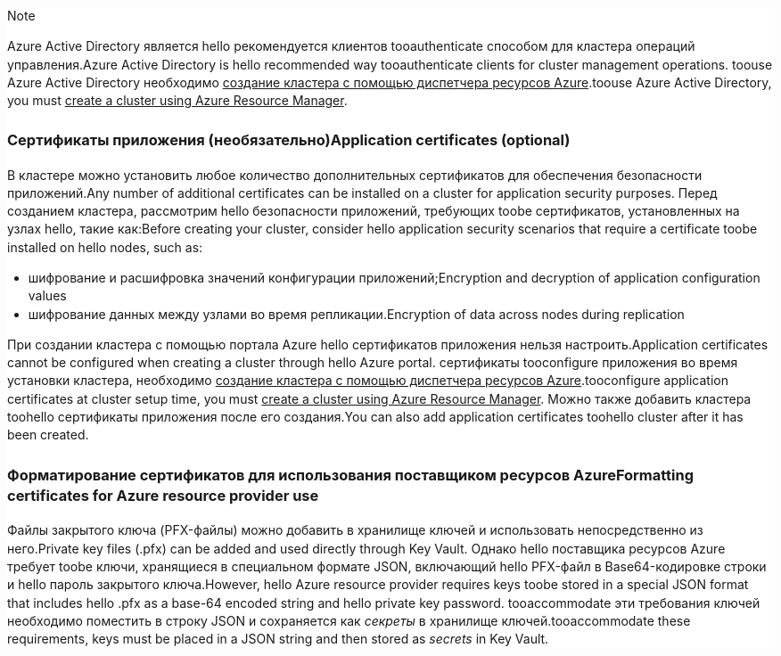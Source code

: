 > [!NOTE]
> <span data-ttu-id="732cf-166">Azure Active Directory является hello рекомендуется клиентов tooauthenticate способом для кластера операций управления.</span><span class="sxs-lookup"><span data-stu-id="732cf-166">Azure Active Directory is hello recommended way tooauthenticate clients for cluster management operations.</span></span> <span data-ttu-id="732cf-167">toouse Azure Active Directory необходимо [создание кластера с помощью диспетчера ресурсов Azure][create-cluster-arm].</span><span class="sxs-lookup"><span data-stu-id="732cf-167">toouse Azure Active Directory, you must [create a cluster using Azure Resource Manager][create-cluster-arm].</span></span>
> 
> 

### <a name="application-certificates-optional"></a><span data-ttu-id="732cf-168">Сертификаты приложения (необязательно)</span><span class="sxs-lookup"><span data-stu-id="732cf-168">Application certificates (optional)</span></span>
<span data-ttu-id="732cf-169">В кластере можно установить любое количество дополнительных сертификатов для обеспечения безопасности приложений.</span><span class="sxs-lookup"><span data-stu-id="732cf-169">Any number of additional certificates can be installed on a cluster for application security purposes.</span></span> <span data-ttu-id="732cf-170">Перед созданием кластера, рассмотрим hello безопасности приложений, требующих toobe сертификатов, установленных на узлах hello, такие как:</span><span class="sxs-lookup"><span data-stu-id="732cf-170">Before creating your cluster, consider hello application security scenarios that require a certificate toobe installed on hello nodes, such as:</span></span>

* <span data-ttu-id="732cf-171">шифрование и расшифровка значений конфигурации приложений;</span><span class="sxs-lookup"><span data-stu-id="732cf-171">Encryption and decryption of application configuration values</span></span>
* <span data-ttu-id="732cf-172">шифрование данных между узлами во время репликации.</span><span class="sxs-lookup"><span data-stu-id="732cf-172">Encryption of data across nodes during replication</span></span> 

<span data-ttu-id="732cf-173">При создании кластера с помощью портала Azure hello сертификатов приложения нельзя настроить.</span><span class="sxs-lookup"><span data-stu-id="732cf-173">Application certificates cannot be configured when creating a cluster through hello Azure portal.</span></span> <span data-ttu-id="732cf-174">сертификаты tooconfigure приложения во время установки кластера, необходимо [создание кластера с помощью диспетчера ресурсов Azure][create-cluster-arm].</span><span class="sxs-lookup"><span data-stu-id="732cf-174">tooconfigure application certificates at cluster setup time, you must [create a cluster using Azure Resource Manager][create-cluster-arm].</span></span> <span data-ttu-id="732cf-175">Можно также добавить кластера toohello сертификаты приложения после его создания.</span><span class="sxs-lookup"><span data-stu-id="732cf-175">You can also add application certificates toohello cluster after it has been created.</span></span>

### <a name="formatting-certificates-for-azure-resource-provider-use"></a><span data-ttu-id="732cf-176">Форматирование сертификатов для использования поставщиком ресурсов Azure</span><span class="sxs-lookup"><span data-stu-id="732cf-176">Formatting certificates for Azure resource provider use</span></span>
<span data-ttu-id="732cf-177">Файлы закрытого ключа (PFX-файлы) можно добавить в хранилище ключей и использовать непосредственно из него.</span><span class="sxs-lookup"><span data-stu-id="732cf-177">Private key files (.pfx) can be added and used directly through Key Vault.</span></span> <span data-ttu-id="732cf-178">Однако hello поставщика ресурсов Azure требует toobe ключи, хранящиеся в специальном формате JSON, включающий hello PFX-файл в Base64-кодировке строки и hello пароль закрытого ключа.</span><span class="sxs-lookup"><span data-stu-id="732cf-178">However, hello Azure resource provider requires keys toobe stored in a special JSON format that includes hello .pfx as a base-64 encoded string and hello private key password.</span></span> <span data-ttu-id="732cf-179">tooaccommodate эти требования ключей необходимо поместить в строку JSON и сохраняется как *секреты* в хранилище ключей.</span><span class="sxs-lookup"><span data-stu-id="732cf-179">tooaccommodate these requirements, keys must be placed in a JSON string and then stored as *secrets* in Key Vault.</span></span>


[azure-powershell]: https://azure.microsoft.com/documentation/articles/powershell-install-configure/
[service-fabric-rp-helpers]: https://github.com/ChackDan/Service-Fabric/tree/master/Scripts/ServiceFabricRPHelpers
[azure-portal]: https://portal.azure.com/
[key-vault-get-started]: ../key-vault/key-vault-get-started.md
[create-cluster-arm]: service-fabric-cluster-creation-via-arm.md
[service-fabric-cluster-security]: service-fabric-cluster-security.md
[service-fabric-cluster-security-roles]: service-fabric-cluster-security-roles.md
[service-fabric-cluster-capacity]: service-fabric-cluster-capacity.md
[service-fabric-connect-and-communicate-with-services]: service-fabric-connect-and-communicate-with-services.md
[service-fabric-health-introduction]: service-fabric-health-introduction.md
[service-fabric-reliable-services-backup-restore]: service-fabric-reliable-services-backup-restore.md
[remote-connect-to-a-vm-scale-set]: service-fabric-cluster-nodetypes.md#remote-connect-to-a-vm-scale-set-instance-or-a-cluster-node
[service-fabric-cluster-upgrade]: service-fabric-cluster-upgrade.md
[SearchforServiceFabricClusterTemplate]: ./media/service-fabric-cluster-creation-via-portal/SearchforServiceFabricClusterTemplate.png
[CreateRG]: ./media/service-fabric-cluster-creation-via-portal/CreateRG.png
[CreateNodeType]: ./media/service-fabric-cluster-creation-via-portal/NodeType.png
[SecurityConfigs]: ./media/service-fabric-cluster-creation-via-portal/SecurityConfigs.png
[Notifications]: ./media/service-fabric-cluster-creation-via-portal/notifications.png
[ClusterDashboard]: ./media/service-fabric-cluster-creation-via-portal/ClusterDashboard.png
[cluster-security-cert-installation]: ./media/service-fabric-cluster-creation-via-arm/cluster-security-cert-installation.png